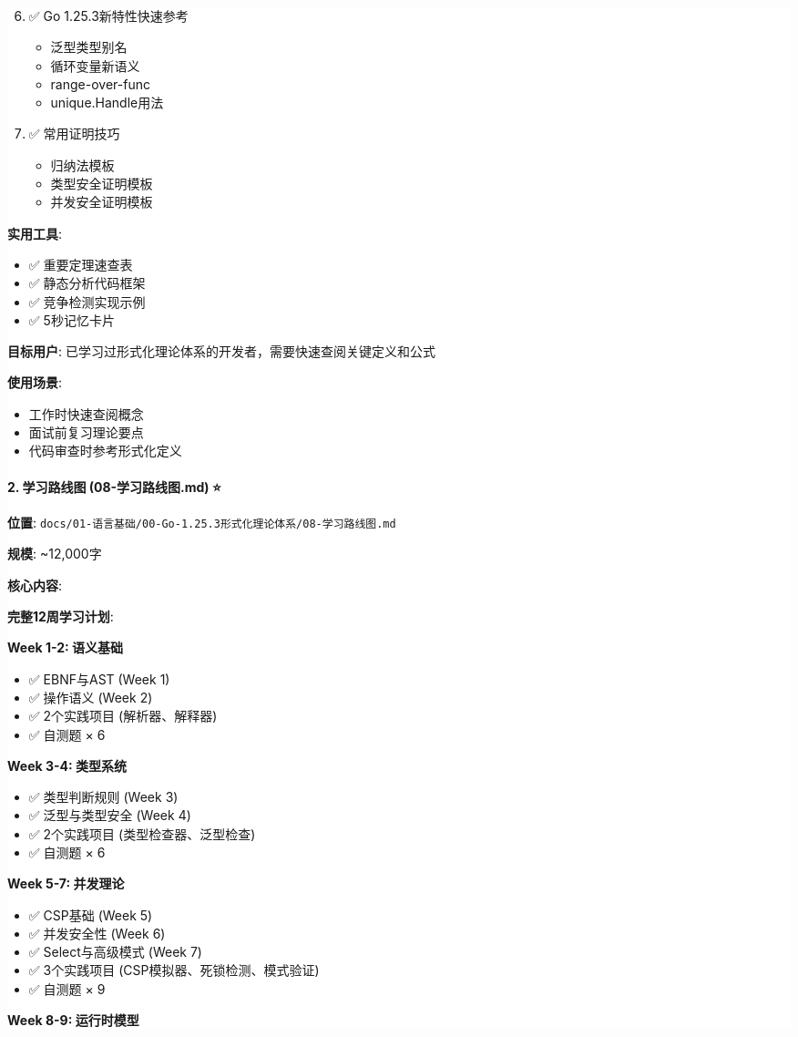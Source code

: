 6. ✅ Go 1.25.3新特性快速参考
   - 泛型类型别名
   - 循环变量新语义
   - range-over-func
   - unique.Handle用法

7. ✅ 常用证明技巧
   - 归纳法模板
   - 类型安全证明模板
   - 并发安全证明模板

**实用工具**:

- ✅ 重要定理速查表
- ✅ 静态分析代码框架
- ✅ 竞争检测实现示例
- ✅ 5秒记忆卡片

**目标用户**: 已学习过形式化理论体系的开发者，需要快速查阅关键定义和公式

**使用场景**:

- 工作时快速查阅概念
- 面试前复习理论要点
- 代码审查时参考形式化定义

#### 2. 学习路线图 (08-学习路线图.md) ⭐

**位置**: `docs/01-语言基础/00-Go-1.25.3形式化理论体系/08-学习路线图.md`

**规模**: ~12,000字

**核心内容**:

**完整12周学习计划**:

**Week 1-2: 语义基础**

- ✅ EBNF与AST (Week 1)
- ✅ 操作语义 (Week 2)
- ✅ 2个实践项目 (解析器、解释器)
- ✅ 自测题 × 6

**Week 3-4: 类型系统**

- ✅ 类型判断规则 (Week 3)
- ✅ 泛型与类型安全 (Week 4)
- ✅ 2个实践项目 (类型检查器、泛型检查)
- ✅ 自测题 × 6

**Week 5-7: 并发理论**

- ✅ CSP基础 (Week 5)
- ✅ 并发安全性 (Week 6)
- ✅ Select与高级模式 (Week 7)
- ✅ 3个实践项目 (CSP模拟器、死锁检测、模式验证)
- ✅ 自测题 × 9

**Week 8-9: 运行时模型**
